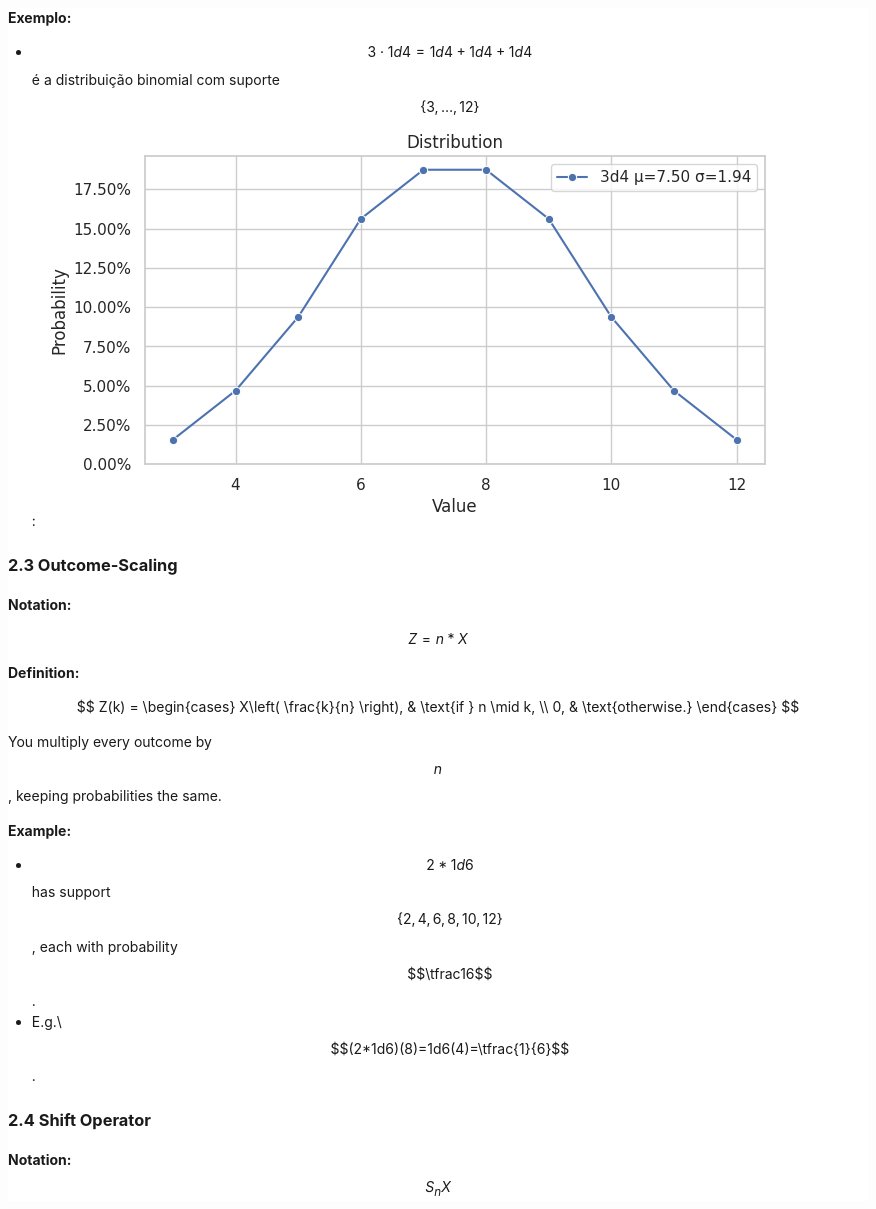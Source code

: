 **Exemplo:**

- $$3\cdot 1d4 = 1d4+1d4+1d4$$ é a distribuição binomial com suporte $$\{3,\dots,12\}$$:
![3d4](/rand/images/image-2.png)

### 2.3 Outcome‑Scaling

**Notation:**

$$
Z = n * X
$$

**Definition:**

$$
Z(k) =
\begin{cases}
X\left( \frac{k}{n} \right), & \text{if } n \mid k, \\
0, & \text{otherwise.}
\end{cases}
$$

You multiply every outcome by $$n$$, keeping probabilities the same.

**Example:**

- $$2 * 1d6$$ has support $$\{2,4,6,8,10,12\}$$, each with probability $$\tfrac16$$.
- E.g.\ $$(2*1d6)(8)=1d6(4)=\tfrac{1}{6}$$.

### 2.4 Shift Operator

**Notation:**
$$
S_n X
$$
